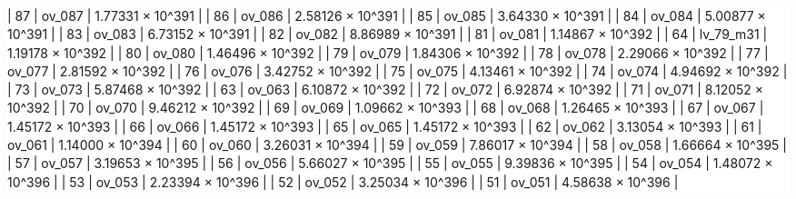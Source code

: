 | 87 | ov_087 | 1.77331 × 10^391 |
| 86 | ov_086 | 2.58126 × 10^391 |
| 85 | ov_085 | 3.64330 × 10^391 |
| 84 | ov_084 | 5.00877 × 10^391 |
| 83 | ov_083 | 6.73152 × 10^391 |
| 82 | ov_082 | 8.86989 × 10^391 |
| 81 | ov_081 | 1.14867 × 10^392 |
| 64 | lv_79_m31 | 1.19178 × 10^392 |
| 80 | ov_080 | 1.46496 × 10^392 |
| 79 | ov_079 | 1.84306 × 10^392 |
| 78 | ov_078 | 2.29066 × 10^392 |
| 77 | ov_077 | 2.81592 × 10^392 |
| 76 | ov_076 | 3.42752 × 10^392 |
| 75 | ov_075 | 4.13461 × 10^392 |
| 74 | ov_074 | 4.94692 × 10^392 |
| 73 | ov_073 | 5.87468 × 10^392 |
| 63 | ov_063 | 6.10872 × 10^392 |
| 72 | ov_072 | 6.92874 × 10^392 |
| 71 | ov_071 | 8.12052 × 10^392 |
| 70 | ov_070 | 9.46212 × 10^392 |
| 69 | ov_069 | 1.09662 × 10^393 |
| 68 | ov_068 | 1.26465 × 10^393 |
| 67 | ov_067 | 1.45172 × 10^393 |
| 66 | ov_066 | 1.45172 × 10^393 |
| 65 | ov_065 | 1.45172 × 10^393 |
| 62 | ov_062 | 3.13054 × 10^393 |
| 61 | ov_061 | 1.14000 × 10^394 |
| 60 | ov_060 | 3.26031 × 10^394 |
| 59 | ov_059 | 7.86017 × 10^394 |
| 58 | ov_058 | 1.66664 × 10^395 |
| 57 | ov_057 | 3.19653 × 10^395 |
| 56 | ov_056 | 5.66027 × 10^395 |
| 55 | ov_055 | 9.39836 × 10^395 |
| 54 | ov_054 | 1.48072 × 10^396 |
| 53 | ov_053 | 2.23394 × 10^396 |
| 52 | ov_052 | 3.25034 × 10^396 |
| 51 | ov_051 | 4.58638 × 10^396 |